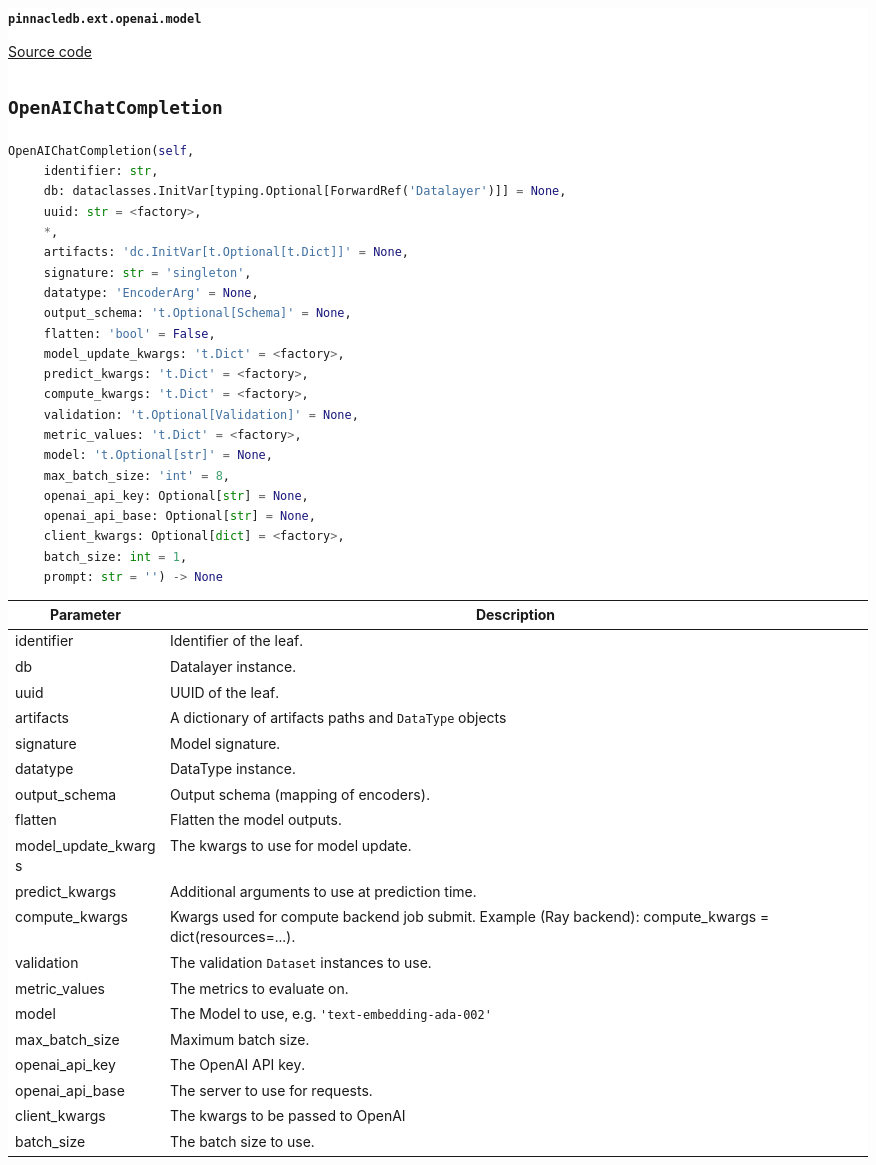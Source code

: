 **`pinnacledb.ext.openai.model`** 

[Source code](https://github.com/SuperDuperDB/pinnacledb/blob/main/pinnacledb/ext/openai/model.py)

## `OpenAIChatCompletion` 

```python
OpenAIChatCompletion(self,
     identifier: str,
     db: dataclasses.InitVar[typing.Optional[ForwardRef('Datalayer')]] = None,
     uuid: str = <factory>,
     *,
     artifacts: 'dc.InitVar[t.Optional[t.Dict]]' = None,
     signature: str = 'singleton',
     datatype: 'EncoderArg' = None,
     output_schema: 't.Optional[Schema]' = None,
     flatten: 'bool' = False,
     model_update_kwargs: 't.Dict' = <factory>,
     predict_kwargs: 't.Dict' = <factory>,
     compute_kwargs: 't.Dict' = <factory>,
     validation: 't.Optional[Validation]' = None,
     metric_values: 't.Dict' = <factory>,
     model: 't.Optional[str]' = None,
     max_batch_size: 'int' = 8,
     openai_api_key: Optional[str] = None,
     openai_api_base: Optional[str] = None,
     client_kwargs: Optional[dict] = <factory>,
     batch_size: int = 1,
     prompt: str = '') -> None
```
| Parameter | Description |
|-----------|-------------|
| identifier | Identifier of the leaf. |
| db | Datalayer instance. |
| uuid | UUID of the leaf. |
| artifacts | A dictionary of artifacts paths and `DataType` objects |
| signature | Model signature. |
| datatype | DataType instance. |
| output_schema | Output schema (mapping of encoders). |
| flatten | Flatten the model outputs. |
| model_update_kwargs | The kwargs to use for model update. |
| predict_kwargs | Additional arguments to use at prediction time. |
| compute_kwargs | Kwargs used for compute backend job submit. Example (Ray backend): compute_kwargs = dict(resources=...). |
| validation | The validation ``Dataset`` instances to use. |
| metric_values | The metrics to evaluate on. |
| model | The Model to use, e.g. ``'text-embedding-ada-002'`` |
| max_batch_size | Maximum  batch size. |
| openai_api_key | The OpenAI API key. |
| openai_api_base | The server to use for requests. |
| client_kwargs | The kwargs to be passed to OpenAI |
| batch_size | The batch size to use. |